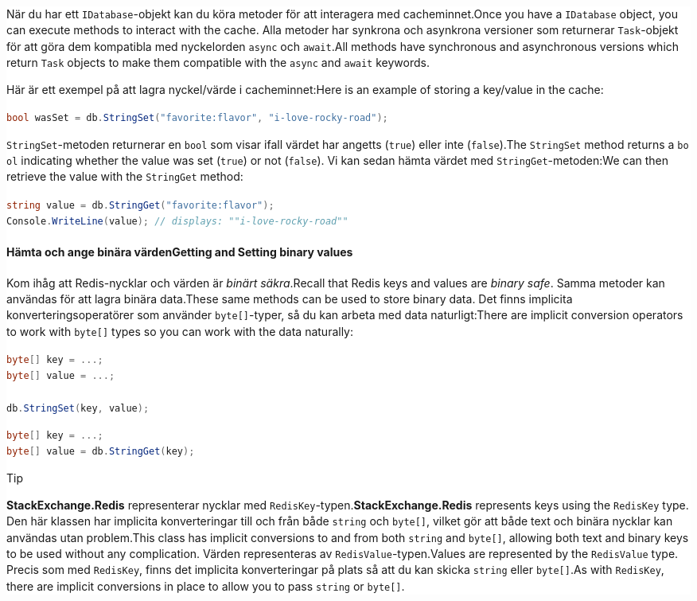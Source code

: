 <span data-ttu-id="a279a-140">När du har ett `IDatabase`-objekt kan du köra metoder för att interagera med cacheminnet.</span><span class="sxs-lookup"><span data-stu-id="a279a-140">Once you have a `IDatabase` object, you can execute methods to interact with the cache.</span></span> <span data-ttu-id="a279a-141">Alla metoder har synkrona och asynkrona versioner som returnerar `Task`-objekt för att göra dem kompatibla med nyckelorden `async` och `await`.</span><span class="sxs-lookup"><span data-stu-id="a279a-141">All methods have synchronous and asynchronous versions which return `Task` objects to make them compatible with the `async` and `await` keywords.</span></span>

<span data-ttu-id="a279a-142">Här är ett exempel på att lagra nyckel/värde i cacheminnet:</span><span class="sxs-lookup"><span data-stu-id="a279a-142">Here is an example of storing a key/value in the cache:</span></span>

```csharp
bool wasSet = db.StringSet("favorite:flavor", "i-love-rocky-road");
```

<span data-ttu-id="a279a-143">`StringSet`-metoden returnerar en `bool` som visar ifall värdet har angetts (`true`) eller inte (`false`).</span><span class="sxs-lookup"><span data-stu-id="a279a-143">The `StringSet` method returns a `bool` indicating whether the value was set (`true`) or not (`false`).</span></span> <span data-ttu-id="a279a-144">Vi kan sedan hämta värdet med `StringGet`-metoden:</span><span class="sxs-lookup"><span data-stu-id="a279a-144">We can then retrieve the value with the `StringGet` method:</span></span>

```csharp
string value = db.StringGet("favorite:flavor");
Console.WriteLine(value); // displays: ""i-love-rocky-road""
```

#### <a name="getting-and-setting-binary-values"></a><span data-ttu-id="a279a-145">Hämta och ange binära värden</span><span class="sxs-lookup"><span data-stu-id="a279a-145">Getting and Setting binary values</span></span>

<span data-ttu-id="a279a-146">Kom ihåg att Redis-nycklar och värden är _binärt säkra_.</span><span class="sxs-lookup"><span data-stu-id="a279a-146">Recall that Redis keys and values are _binary safe_.</span></span> <span data-ttu-id="a279a-147">Samma metoder kan användas för att lagra binära data.</span><span class="sxs-lookup"><span data-stu-id="a279a-147">These same methods can be used to store binary data.</span></span> <span data-ttu-id="a279a-148">Det finns implicita konverteringsoperatörer som använder `byte[]`-typer, så du kan arbeta med data naturligt:</span><span class="sxs-lookup"><span data-stu-id="a279a-148">There are implicit conversion operators to work with `byte[]` types so you can work with the data naturally:</span></span>

```csharp
byte[] key = ...;
byte[] value = ...;

db.StringSet(key, value);
```

```csharp
byte[] key = ...;
byte[] value = db.StringGet(key);
```

> [!TIP]
> <span data-ttu-id="a279a-149">**StackExchange.Redis** representerar nycklar med `RedisKey`-typen.</span><span class="sxs-lookup"><span data-stu-id="a279a-149">**StackExchange.Redis** represents keys using the `RedisKey` type.</span></span> <span data-ttu-id="a279a-150">Den här klassen har implicita konverteringar till och från både `string` och `byte[]`, vilket gör att både text och binära nycklar kan användas utan problem.</span><span class="sxs-lookup"><span data-stu-id="a279a-150">This class has implicit conversions to and from both `string` and `byte[]`, allowing both text and binary keys to be used without any complication.</span></span> <span data-ttu-id="a279a-151">Värden representeras av `RedisValue`-typen.</span><span class="sxs-lookup"><span data-stu-id="a279a-151">Values are represented by the `RedisValue` type.</span></span> <span data-ttu-id="a279a-152">Precis som med `RedisKey`, finns det implicita konverteringar på plats så att du kan skicka `string` eller `byte[]`.</span><span class="sxs-lookup"><span data-stu-id="a279a-152">As with `RedisKey`, there are implicit conversions in place to allow you to pass `string` or `byte[]`.</span></span>
